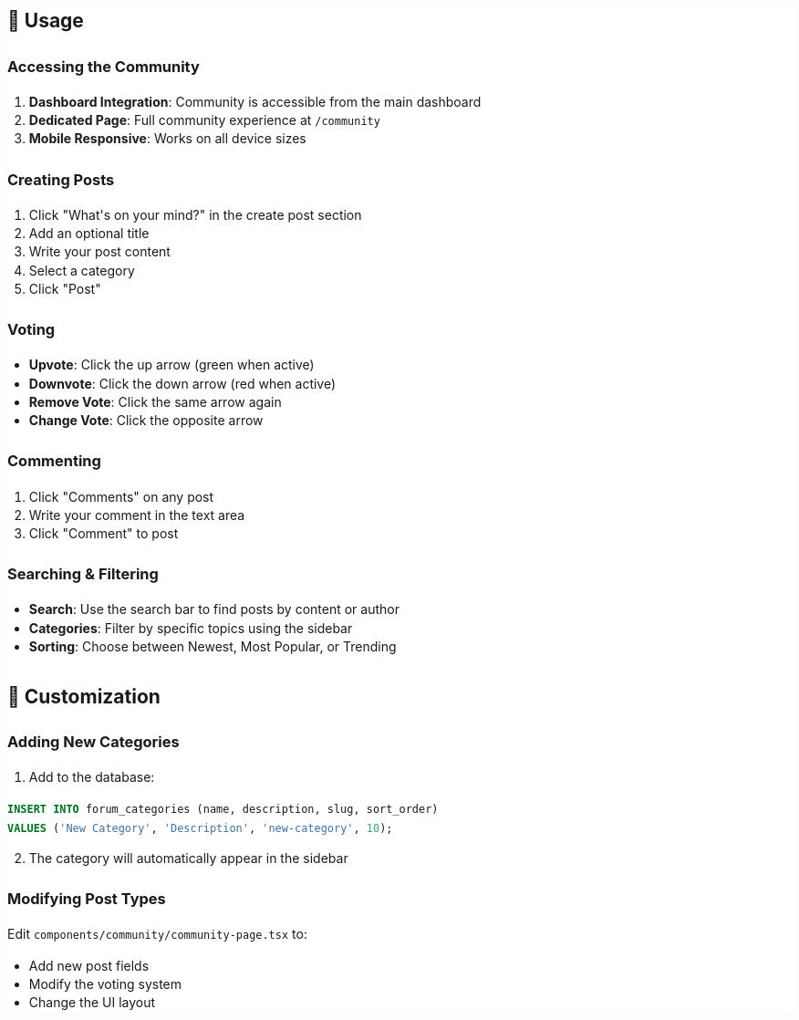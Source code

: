## 📱 Usage

### Accessing the Community

1. **Dashboard Integration**: Community is accessible from the main dashboard
2. **Dedicated Page**: Full community experience at `/community`
3. **Mobile Responsive**: Works on all device sizes

### Creating Posts

1. Click "What's on your mind?" in the create post section
2. Add an optional title
3. Write your post content
4. Select a category
5. Click "Post"

### Voting

- **Upvote**: Click the up arrow (green when active)
- **Downvote**: Click the down arrow (red when active)
- **Remove Vote**: Click the same arrow again
- **Change Vote**: Click the opposite arrow

### Commenting

1. Click "Comments" on any post
2. Write your comment in the text area
3. Click "Comment" to post

### Searching & Filtering

- **Search**: Use the search bar to find posts by content or author
- **Categories**: Filter by specific topics using the sidebar
- **Sorting**: Choose between Newest, Most Popular, or Trending

## 🎨 Customization

### Adding New Categories

1. Add to the database:
```sql
INSERT INTO forum_categories (name, description, slug, sort_order) 
VALUES ('New Category', 'Description', 'new-category', 10);
```

2. The category will automatically appear in the sidebar

### Modifying Post Types

Edit `components/community/community-page.tsx` to:
- Add new post fields
- Modify the voting system
- Change the UI layout
